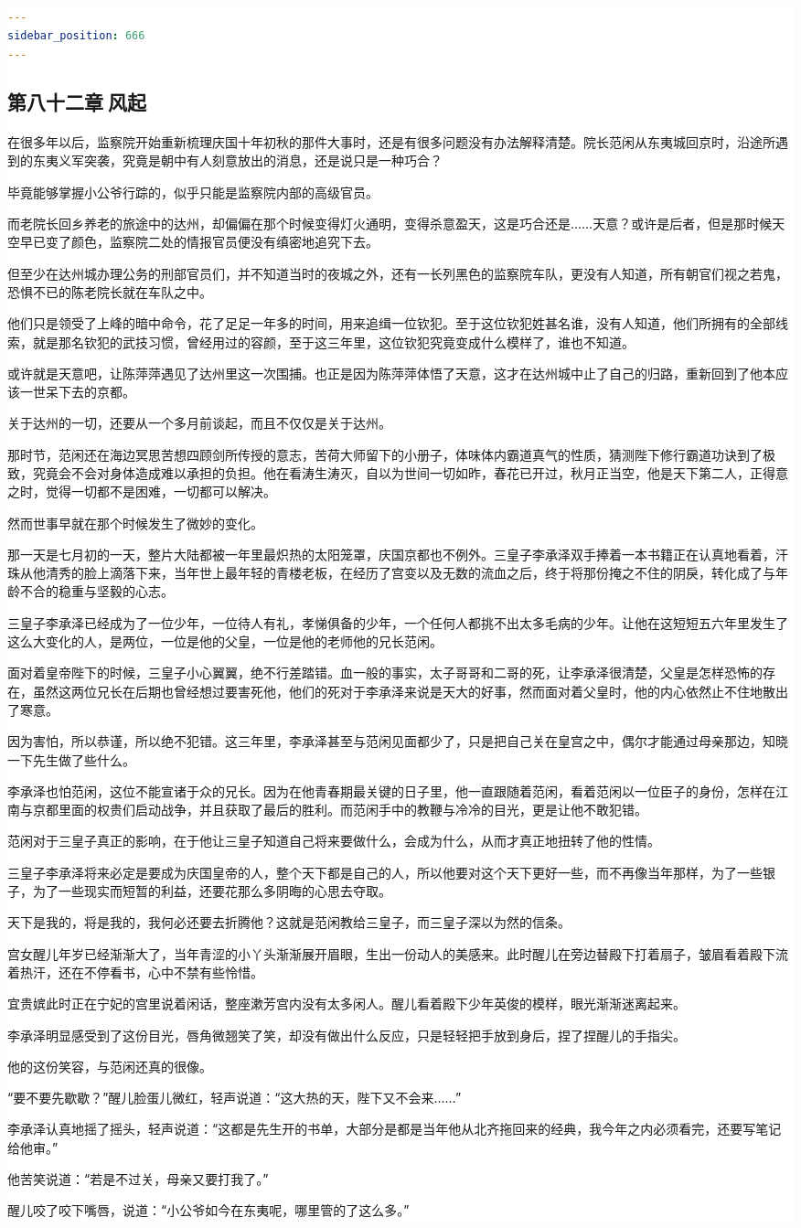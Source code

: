 ```yaml
---
sidebar_position: 666
---
```


## 第八十二章 **风起**

在很多年以后，监察院开始重新梳理庆国十年初秋的那件大事时，还是有很多问题没有办法解释清楚。院长范闲从东夷城回京时，沿途所遇到的东夷义军突袭，究竟是朝中有人刻意放出的消息，还是说只是一种巧合？

毕竟能够掌握小公爷行踪的，似乎只能是监察院内部的高级官员。

而老院长回乡养老的旅途中的达州，却偏偏在那个时候变得灯火通明，变得杀意盈天，这是巧合还是……天意？或许是后者，但是那时候天空早已变了颜色，监察院二处的情报官员便没有缜密地追究下去。

但至少在达州城办理公务的刑部官员们，并不知道当时的夜城之外，还有一长列黑色的监察院车队，更没有人知道，所有朝官们视之若鬼，恐惧不已的陈老院长就在车队之中。

他们只是领受了上峰的暗中命令，花了足足一年多的时间，用来追缉一位钦犯。至于这位钦犯姓甚名谁，没有人知道，他们所拥有的全部线索，就是那名钦犯的武技习惯，曾经用过的容颜，至于这三年里，这位钦犯究竟变成什么模样了，谁也不知道。

或许就是天意吧，让陈萍萍遇见了达州里这一次围捕。也正是因为陈萍萍体悟了天意，这才在达州城中止了自己的归路，重新回到了他本应该一世呆下去的京都。

关于达州的一切，还要从一个多月前谈起，而且不仅仅是关于达州。

那时节，范闲还在海边冥思苦想四顾剑所传授的意志，苦荷大师留下的小册子，体味体内霸道真气的性质，猜测陛下修行霸道功诀到了极致，究竟会不会对身体造成难以承担的负担。他在看涛生涛灭，自以为世间一切如昨，春花已开过，秋月正当空，他是天下第二人，正得意之时，觉得一切都不是困难，一切都可以解决。

然而世事早就在那个时候发生了微妙的变化。

那一天是七月初的一天，整片大陆都被一年里最炽热的太阳笼罩，庆国京都也不例外。三皇子李承泽双手捧着一本书籍正在认真地看着，汗珠从他清秀的脸上滴落下来，当年世上最年轻的青楼老板，在经历了宫变以及无数的流血之后，终于将那份掩之不住的阴戾，转化成了与年龄不合的稳重与坚毅的心志。

三皇子李承泽已经成为了一位少年，一位待人有礼，孝悌俱备的少年，一个任何人都挑不出太多毛病的少年。让他在这短短五六年里发生了这么大变化的人，是两位，一位是他的父皇，一位是他的老师他的兄长范闲。

面对着皇帝陛下的时候，三皇子小心翼翼，绝不行差踏错。血一般的事实，太子哥哥和二哥的死，让李承泽很清楚，父皇是怎样恐怖的存在，虽然这两位兄长在后期也曾经想过要害死他，他们的死对于李承泽来说是天大的好事，然而面对着父皇时，他的内心依然止不住地散出了寒意。

因为害怕，所以恭谨，所以绝不犯错。这三年里，李承泽甚至与范闲见面都少了，只是把自己关在皇宫之中，偶尔才能通过母亲那边，知晓一下先生做了些什么。

李承泽也怕范闲，这位不能宣诸于众的兄长。因为在他青春期最关键的日子里，他一直跟随着范闲，看着范闲以一位臣子的身份，怎样在江南与京都里面的权贵们启动战争，并且获取了最后的胜利。而范闲手中的教鞭与冷冷的目光，更是让他不敢犯错。

范闲对于三皇子真正的影响，在于他让三皇子知道自己将来要做什么，会成为什么，从而才真正地扭转了他的性情。

三皇子李承泽将来必定是要成为庆国皇帝的人，整个天下都是自己的人，所以他要对这个天下更好一些，而不再像当年那样，为了一些银子，为了一些现实而短暂的利益，还要花那么多阴晦的心思去夺取。

天下是我的，将是我的，我何必还要去折腾他？这就是范闲教给三皇子，而三皇子深以为然的信条。

宫女醒儿年岁已经渐渐大了，当年青涩的小丫头渐渐展开眉眼，生出一份动人的美感来。此时醒儿在旁边替殿下打着扇子，皱眉看着殿下流着热汗，还在不停看书，心中不禁有些怜惜。

宜贵嫔此时正在宁妃的宫里说着闲话，整座漱芳宫内没有太多闲人。醒儿看着殿下少年英俊的模样，眼光渐渐迷离起来。

李承泽明显感受到了这份目光，唇角微翘笑了笑，却没有做出什么反应，只是轻轻把手放到身后，捏了捏醒儿的手指尖。

他的这份笑容，与范闲还真的很像。

“要不要先歇歇？”醒儿脸蛋儿微红，轻声说道：“这大热的天，陛下又不会来……”

李承泽认真地摇了摇头，轻声说道：“这都是先生开的书单，大部分是都是当年他从北齐拖回来的经典，我今年之内必须看完，还要写笔记给他审。”

他苦笑说道：“若是不过关，母亲又要打我了。”

醒儿咬了咬下嘴唇，说道：“小公爷如今在东夷呢，哪里管的了这么多。”

